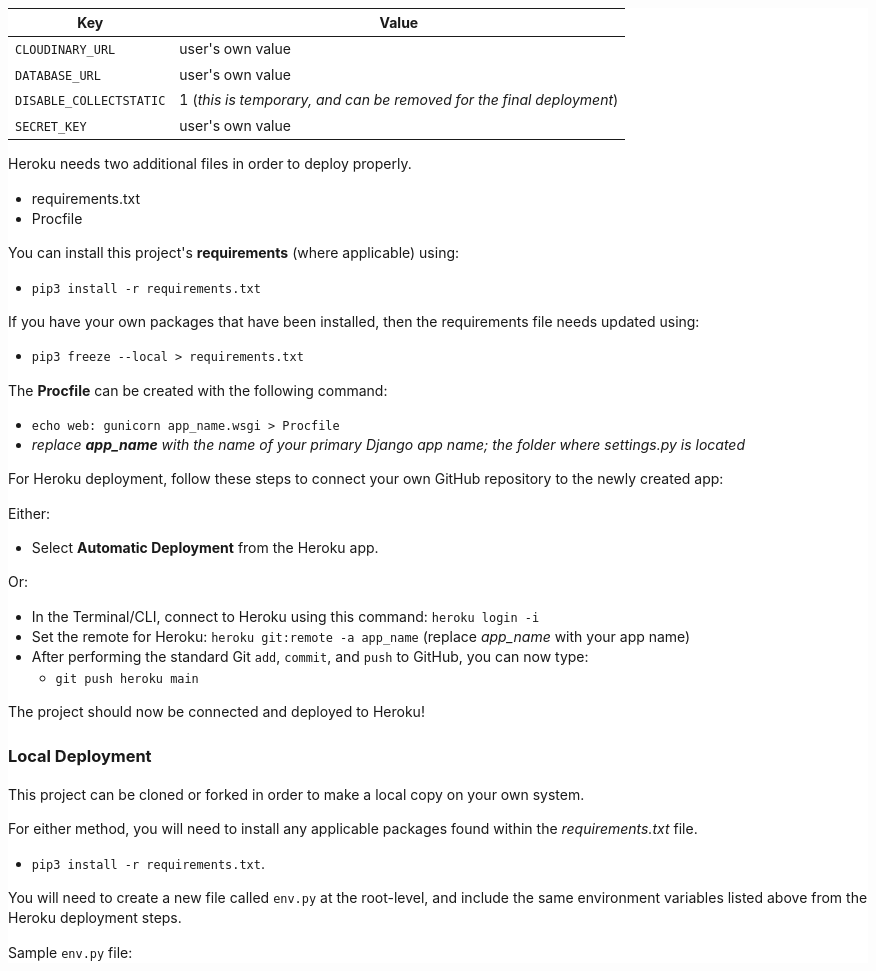 | Key | Value |
| --- | --- |
| `CLOUDINARY_URL` | user's own value |
| `DATABASE_URL` | user's own value |
| `DISABLE_COLLECTSTATIC` | 1 (*this is temporary, and can be removed for the final deployment*) |
| `SECRET_KEY` | user's own value |

Heroku needs two additional files in order to deploy properly.

- requirements.txt
- Procfile

You can install this project's **requirements** (where applicable) using:

- `pip3 install -r requirements.txt`

If you have your own packages that have been installed, then the requirements file needs updated using:

- `pip3 freeze --local > requirements.txt`

The **Procfile** can be created with the following command:

- `echo web: gunicorn app_name.wsgi > Procfile`
- *replace **app_name** with the name of your primary Django app name; the folder where settings.py is located*

For Heroku deployment, follow these steps to connect your own GitHub repository to the newly created app:

Either:

- Select **Automatic Deployment** from the Heroku app.

Or:

- In the Terminal/CLI, connect to Heroku using this command: `heroku login -i`
- Set the remote for Heroku: `heroku git:remote -a app_name` (replace *app_name* with your app name)
- After performing the standard Git `add`, `commit`, and `push` to GitHub, you can now type:
	- `git push heroku main`

The project should now be connected and deployed to Heroku!

### Local Deployment

This project can be cloned or forked in order to make a local copy on your own system.

For either method, you will need to install any applicable packages found within the *requirements.txt* file.

- `pip3 install -r requirements.txt`.

You will need to create a new file called `env.py` at the root-level,
and include the same environment variables listed above from the Heroku deployment steps.

Sample `env.py` file:
